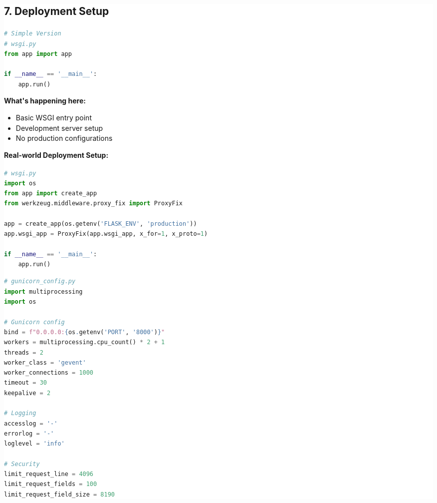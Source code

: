 ## 7. Deployment Setup

```python
# Simple Version
# wsgi.py
from app import app

if __name__ == '__main__':
    app.run()
```

**What's happening here:**
- Basic WSGI entry point
- Development server setup
- No production configurations

**Real-world Deployment Setup:**

```python
# wsgi.py
import os
from app import create_app
from werkzeug.middleware.proxy_fix import ProxyFix

app = create_app(os.getenv('FLASK_ENV', 'production'))
app.wsgi_app = ProxyFix(app.wsgi_app, x_for=1, x_proto=1)

if __name__ == '__main__':
    app.run()
```

```python
# gunicorn_config.py
import multiprocessing
import os

# Gunicorn config
bind = f"0.0.0.0:{os.getenv('PORT', '8000')}"
workers = multiprocessing.cpu_count() * 2 + 1
threads = 2
worker_class = 'gevent'
worker_connections = 1000
timeout = 30
keepalive = 2

# Logging
accesslog = '-'
errorlog = '-'
loglevel = 'info'

# Security
limit_request_line = 4096
limit_request_fields = 100
limit_request_field_size = 8190
```
